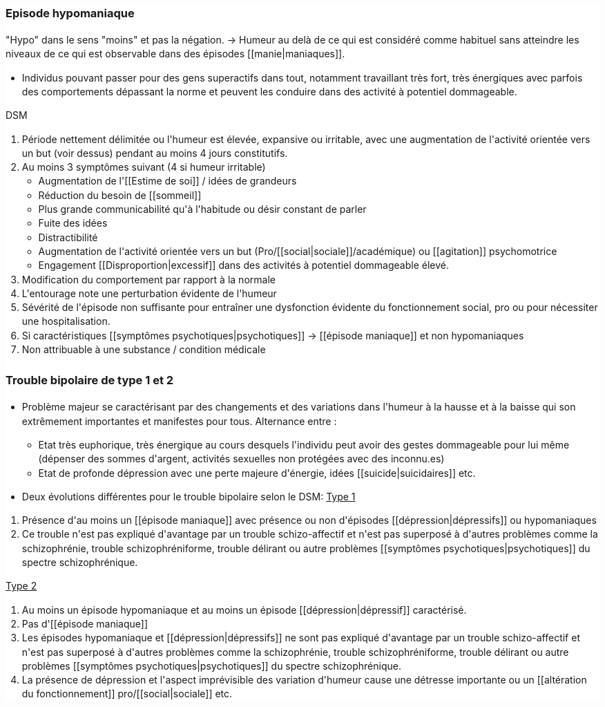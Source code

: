 ### Episode hypomaniaque

"Hypo" dans le sens "moins" et pas la négation. 
-> Humeur au delà de ce qui est considéré comme habituel sans atteindre les niveaux de ce qui est observable dans des épisodes [[manie|maniaques]]. 

- Individus pouvant passer pour des gens superactifs dans tout, notamment travaillant très fort, très énergiques avec parfois des comportements dépassant la norme et peuvent les conduire dans des activité à potentiel dommageable. 

DSM
1. Période nettement délimitée ou l'humeur est élevée, expansive ou irritable, avec une augmentation de l'activité orientée vers un but (voir dessus) pendant au moins 4 jours constitutifs. 
2. Au moins 3 symptômes suivant (4 si humeur irritable)
	- Augmentation de l'[[Estime de soi]] / idées de grandeurs 
	- Réduction du besoin de [[sommeil]] 
	- Plus grande communicabilité qu'à l'habitude ou désir constant de parler 
	- Fuite des idées
	- Distractibilité
	- Augmentation de l'activité orientée vers un but (Pro/[[social|sociale]]/académique) ou [[agitation]] psychomotrice 
	- Engagement [[Disproportion|excessif]] dans des activités à potentiel dommageable élevé.
3. Modification du comportement par rapport à la normale 
4. L'entourage note une perturbation évidente de l'humeur 
5. Sévérité de l'épisode non suffisante pour entraîner une dysfonction évidente du fonctionnement social, pro ou pour nécessiter une hospitalisation. 
6. Si caractéristiques [[symptômes psychotiques|psychotiques]] -> [[épisode maniaque]] et non hypomaniaques  
7. Non attribuable à une substance / condition médicale 

### Trouble bipolaire de type 1 et 2 

- Problème majeur se caractérisant par des changements et des variations dans l'humeur à la hausse et à la baisse qui son extrêmement importantes et manifestes pour tous. Alternance entre :
	- Etat très euphorique, très énergique au cours desquels l'individu peut avoir des gestes dommageable pour lui même (dépenser des sommes d'argent, activités sexuelles non protégées avec des inconnu.es)
	- Etat de profonde dépression avec une perte majeure d'énergie, idées [[suicide|suicidaires]] etc.

- Deux évolutions différentes pour le trouble bipolaire selon le DSM:
 <u>Type 1</u>
1. Présence d'au moins un [[épisode maniaque]] avec présence ou non d'épisodes [[dépression|dépressifs]] ou hypomaniaques 
2. Ce trouble n'est pas expliqué d'avantage par un trouble schizo-affectif et n'est pas superposé à d'autres problèmes comme la schizophrénie, trouble schizophréniforme, trouble délirant ou autre problèmes [[symptômes psychotiques|psychotiques]] du spectre schizophrénique. 

<u>Type 2</u>
1. Au moins un épisode hypomaniaque et au moins un épisode [[dépression|dépressif]] caractérisé. 
2. Pas d'[[épisode maniaque]] 
3. Les épisodes hypomaniaque et [[dépression|dépressifs]] ne sont pas expliqué d'avantage par un trouble schizo-affectif et n'est pas superposé à d'autres problèmes comme la schizophrénie, trouble schizophréniforme, trouble délirant ou autre problèmes [[symptômes psychotiques|psychotiques]] du spectre schizophrénique. 
4. La présence de dépression et l'aspect imprévisible des variation d'humeur cause une détresse importante ou un [[altération du fonctionnement]] pro/[[social|sociale]] etc.
